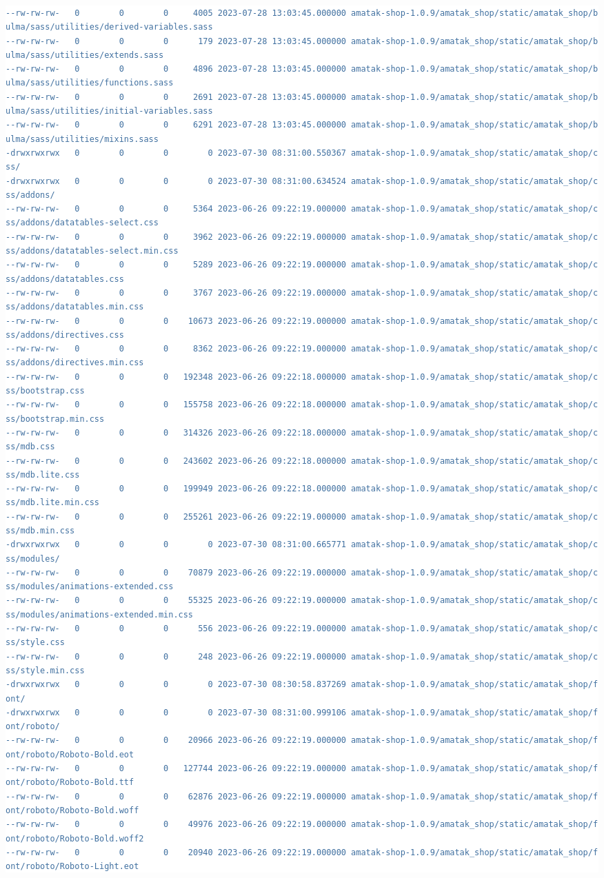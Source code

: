 ```diff
--rw-rw-rw-   0        0        0     4005 2023-07-28 13:03:45.000000 amatak-shop-1.0.9/amatak_shop/static/amatak_shop/bulma/sass/utilities/derived-variables.sass
--rw-rw-rw-   0        0        0      179 2023-07-28 13:03:45.000000 amatak-shop-1.0.9/amatak_shop/static/amatak_shop/bulma/sass/utilities/extends.sass
--rw-rw-rw-   0        0        0     4896 2023-07-28 13:03:45.000000 amatak-shop-1.0.9/amatak_shop/static/amatak_shop/bulma/sass/utilities/functions.sass
--rw-rw-rw-   0        0        0     2691 2023-07-28 13:03:45.000000 amatak-shop-1.0.9/amatak_shop/static/amatak_shop/bulma/sass/utilities/initial-variables.sass
--rw-rw-rw-   0        0        0     6291 2023-07-28 13:03:45.000000 amatak-shop-1.0.9/amatak_shop/static/amatak_shop/bulma/sass/utilities/mixins.sass
-drwxrwxrwx   0        0        0        0 2023-07-30 08:31:00.550367 amatak-shop-1.0.9/amatak_shop/static/amatak_shop/css/
-drwxrwxrwx   0        0        0        0 2023-07-30 08:31:00.634524 amatak-shop-1.0.9/amatak_shop/static/amatak_shop/css/addons/
--rw-rw-rw-   0        0        0     5364 2023-06-26 09:22:19.000000 amatak-shop-1.0.9/amatak_shop/static/amatak_shop/css/addons/datatables-select.css
--rw-rw-rw-   0        0        0     3962 2023-06-26 09:22:19.000000 amatak-shop-1.0.9/amatak_shop/static/amatak_shop/css/addons/datatables-select.min.css
--rw-rw-rw-   0        0        0     5289 2023-06-26 09:22:19.000000 amatak-shop-1.0.9/amatak_shop/static/amatak_shop/css/addons/datatables.css
--rw-rw-rw-   0        0        0     3767 2023-06-26 09:22:19.000000 amatak-shop-1.0.9/amatak_shop/static/amatak_shop/css/addons/datatables.min.css
--rw-rw-rw-   0        0        0    10673 2023-06-26 09:22:19.000000 amatak-shop-1.0.9/amatak_shop/static/amatak_shop/css/addons/directives.css
--rw-rw-rw-   0        0        0     8362 2023-06-26 09:22:19.000000 amatak-shop-1.0.9/amatak_shop/static/amatak_shop/css/addons/directives.min.css
--rw-rw-rw-   0        0        0   192348 2023-06-26 09:22:18.000000 amatak-shop-1.0.9/amatak_shop/static/amatak_shop/css/bootstrap.css
--rw-rw-rw-   0        0        0   155758 2023-06-26 09:22:18.000000 amatak-shop-1.0.9/amatak_shop/static/amatak_shop/css/bootstrap.min.css
--rw-rw-rw-   0        0        0   314326 2023-06-26 09:22:18.000000 amatak-shop-1.0.9/amatak_shop/static/amatak_shop/css/mdb.css
--rw-rw-rw-   0        0        0   243602 2023-06-26 09:22:18.000000 amatak-shop-1.0.9/amatak_shop/static/amatak_shop/css/mdb.lite.css
--rw-rw-rw-   0        0        0   199949 2023-06-26 09:22:18.000000 amatak-shop-1.0.9/amatak_shop/static/amatak_shop/css/mdb.lite.min.css
--rw-rw-rw-   0        0        0   255261 2023-06-26 09:22:19.000000 amatak-shop-1.0.9/amatak_shop/static/amatak_shop/css/mdb.min.css
-drwxrwxrwx   0        0        0        0 2023-07-30 08:31:00.665771 amatak-shop-1.0.9/amatak_shop/static/amatak_shop/css/modules/
--rw-rw-rw-   0        0        0    70879 2023-06-26 09:22:19.000000 amatak-shop-1.0.9/amatak_shop/static/amatak_shop/css/modules/animations-extended.css
--rw-rw-rw-   0        0        0    55325 2023-06-26 09:22:19.000000 amatak-shop-1.0.9/amatak_shop/static/amatak_shop/css/modules/animations-extended.min.css
--rw-rw-rw-   0        0        0      556 2023-06-26 09:22:19.000000 amatak-shop-1.0.9/amatak_shop/static/amatak_shop/css/style.css
--rw-rw-rw-   0        0        0      248 2023-06-26 09:22:19.000000 amatak-shop-1.0.9/amatak_shop/static/amatak_shop/css/style.min.css
-drwxrwxrwx   0        0        0        0 2023-07-30 08:30:58.837269 amatak-shop-1.0.9/amatak_shop/static/amatak_shop/font/
-drwxrwxrwx   0        0        0        0 2023-07-30 08:31:00.999106 amatak-shop-1.0.9/amatak_shop/static/amatak_shop/font/roboto/
--rw-rw-rw-   0        0        0    20966 2023-06-26 09:22:19.000000 amatak-shop-1.0.9/amatak_shop/static/amatak_shop/font/roboto/Roboto-Bold.eot
--rw-rw-rw-   0        0        0   127744 2023-06-26 09:22:19.000000 amatak-shop-1.0.9/amatak_shop/static/amatak_shop/font/roboto/Roboto-Bold.ttf
--rw-rw-rw-   0        0        0    62876 2023-06-26 09:22:19.000000 amatak-shop-1.0.9/amatak_shop/static/amatak_shop/font/roboto/Roboto-Bold.woff
--rw-rw-rw-   0        0        0    49976 2023-06-26 09:22:19.000000 amatak-shop-1.0.9/amatak_shop/static/amatak_shop/font/roboto/Roboto-Bold.woff2
--rw-rw-rw-   0        0        0    20940 2023-06-26 09:22:19.000000 amatak-shop-1.0.9/amatak_shop/static/amatak_shop/font/roboto/Roboto-Light.eot
```